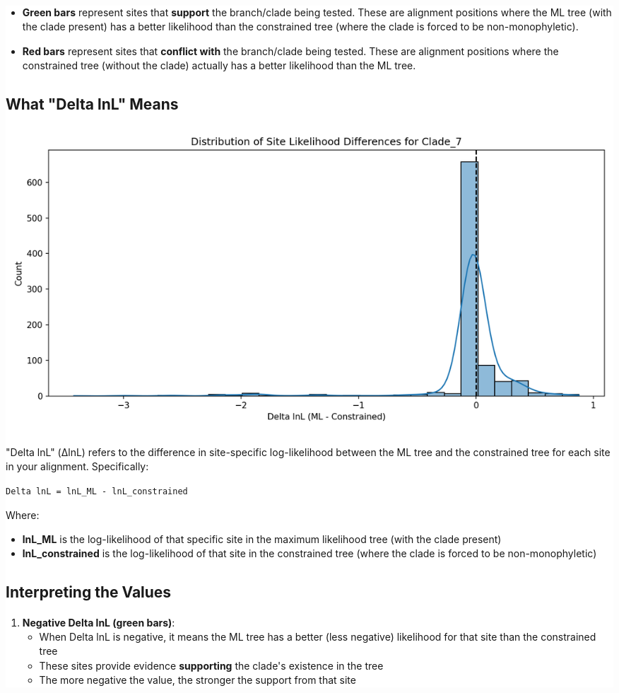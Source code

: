 - **Green bars** represent sites that **support** the branch/clade being tested. These are alignment positions where the ML tree (with the clade present) has a better likelihood than the constrained tree (where the clade is forced to be non-monophyletic).

- **Red bars** represent sites that **conflict with** the branch/clade being tested. These are alignment positions where the constrained tree (without the clade) actually has a better likelihood than the ML tree.

## What "Delta lnL" Means

![site_hist_Clade_X.png](./_resources/site_hist_Clade_X.png)

"Delta lnL" (ΔlnL) refers to the difference in site-specific log-likelihood between the ML tree and the constrained tree for each site in your alignment. Specifically:

```
Delta lnL = lnL_ML - lnL_constrained
```

Where:
- **lnL_ML** is the log-likelihood of that specific site in the maximum likelihood tree (with the clade present)
- **lnL_constrained** is the log-likelihood of that site in the constrained tree (where the clade is forced to be non-monophyletic)

## Interpreting the Values

1. **Negative Delta lnL (green bars)**: 
   - When Delta lnL is negative, it means the ML tree has a better (less negative) likelihood for that site than the constrained tree
   - These sites provide evidence **supporting** the clade's existence in the tree
   - The more negative the value, the stronger the support from that site
